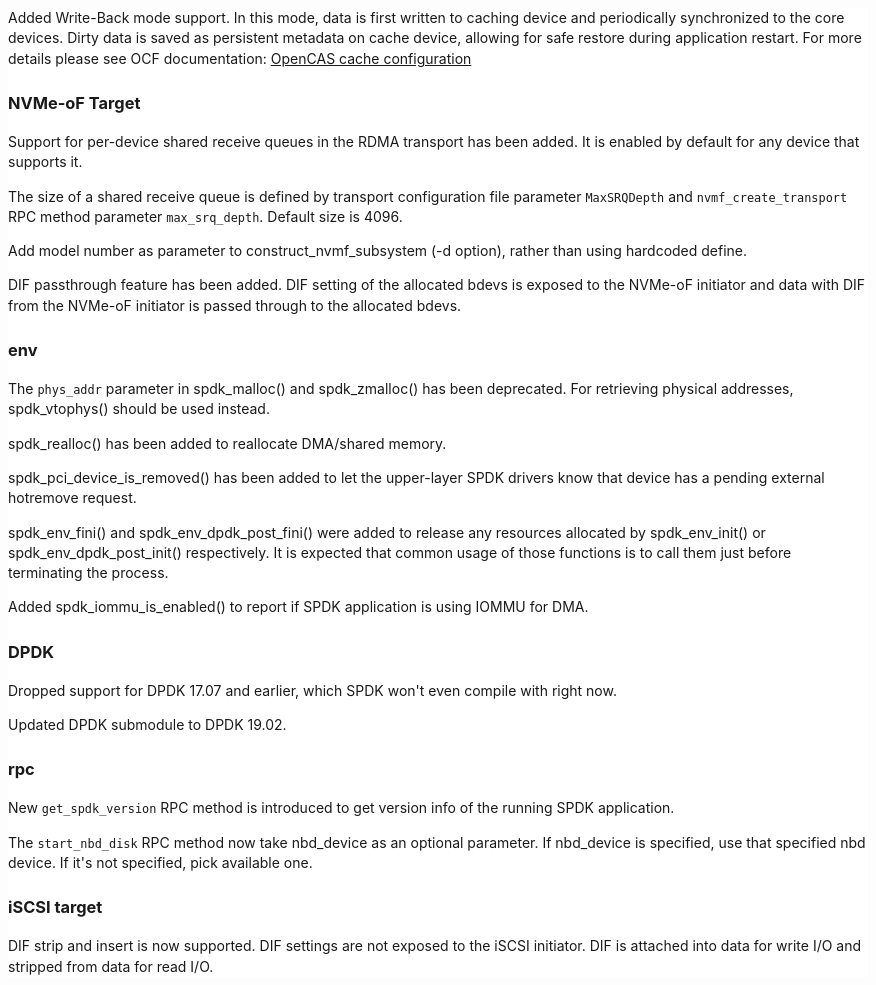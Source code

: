 Added Write-Back mode support. In this mode, data is first written to
caching device and periodically synchronized to the core devices.
Dirty data is saved as persistent metadata on cache device,
allowing for safe restore during application restart.
For more details please see OCF documentation:
[OpenCAS cache configuration](https://open-cas.github.io/cache_configuration.html)

### NVMe-oF Target

Support for per-device shared receive queues in the RDMA transport has been added.
It is enabled by default for any device that supports it.

The size of a shared receive queue is defined by transport configuration file parameter
`MaxSRQDepth` and `nvmf_create_transport` RPC method parameter `max_srq_depth`.
Default size is 4096.

Add model number as parameter to construct_nvmf_subsystem (-d option),
rather than using hardcoded define.

DIF passthrough feature has been added. DIF setting of the allocated bdevs is
exposed to the NVMe-oF initiator and data with DIF from the NVMe-oF initiator is
passed through to the allocated bdevs.

### env

The `phys_addr` parameter in spdk_malloc() and spdk_zmalloc() has been deprecated.
For retrieving physical addresses, spdk_vtophys() should be used instead.

spdk_realloc() has been added to reallocate DMA/shared memory.

spdk_pci_device_is_removed() has been added to let the upper-layer SPDK drivers know
that device has a pending external hotremove request.

spdk_env_fini() and spdk_env_dpdk_post_fini() were added to release any resources
allocated by spdk_env_init() or spdk_env_dpdk_post_init() respectively. It is expected
that common usage of those functions is to call them just before terminating the process.

Added spdk_iommu_is_enabled() to report if SPDK application is using IOMMU for DMA.

### DPDK

Dropped support for DPDK 17.07 and earlier, which SPDK won't even compile with right now.

Updated DPDK submodule to DPDK 19.02.

### rpc

New `get_spdk_version` RPC method is introduced to get version info of the running SPDK application.

The `start_nbd_disk` RPC method now take nbd_device as an optional parameter. If nbd_device
is specified, use that specified nbd device. If it's not specified, pick available one.

### iSCSI target

DIF strip and insert is now supported. DIF settings are not exposed to the iSCSI initiator.
DIF is attached into data for write I/O and stripped from data for read I/O.
